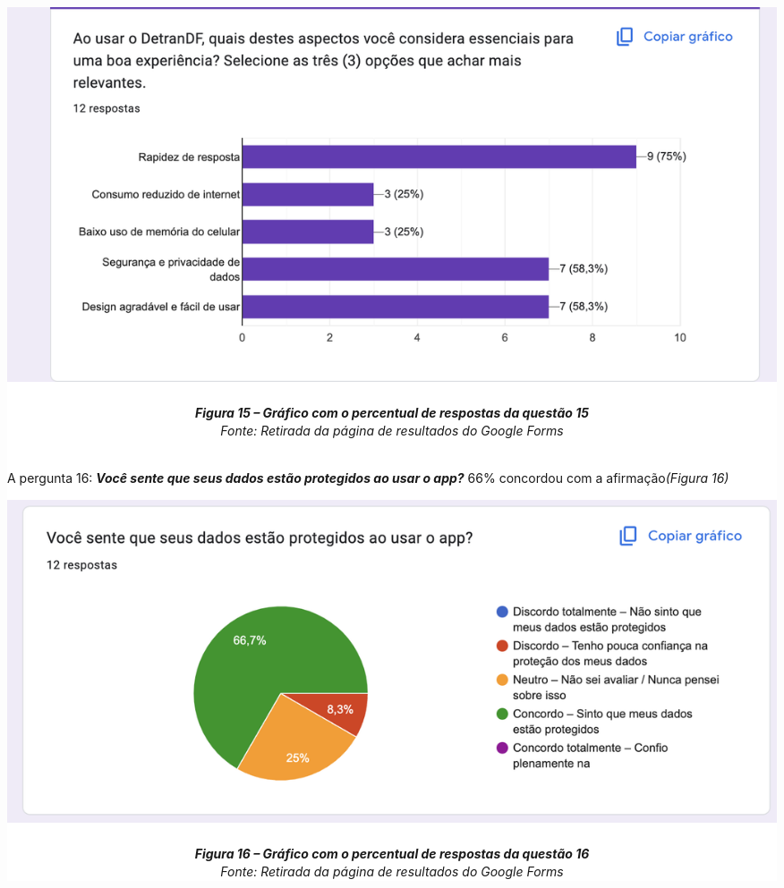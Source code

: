 <a id="fig-15"></a>
![Gráfico Q15](../assets/formulario/q15.png)
<figcaption align='center'>
 <h6> <b>Figura 15 – Gráfico com o percentual de respostas da questão 15</b><br>
  Fonte: Retirada da página de resultados do Google Forms</h6>
</figcaption>

A pergunta 16: ***Você sente que seus dados estão protegidos ao usar o app?*** 66% concordou com a afirmação<i>(Figura 16)</i>

<a id="fig-16"></a>
![Gráfico Q16](../assets/formulario/q16.png)
<figcaption align='center'>
 <h6> <b>Figura 16 – Gráfico com o percentual de respostas da questão 16</b><br>
  Fonte: Retirada da página de resultados do Google Forms</h6>
</figcaption>
